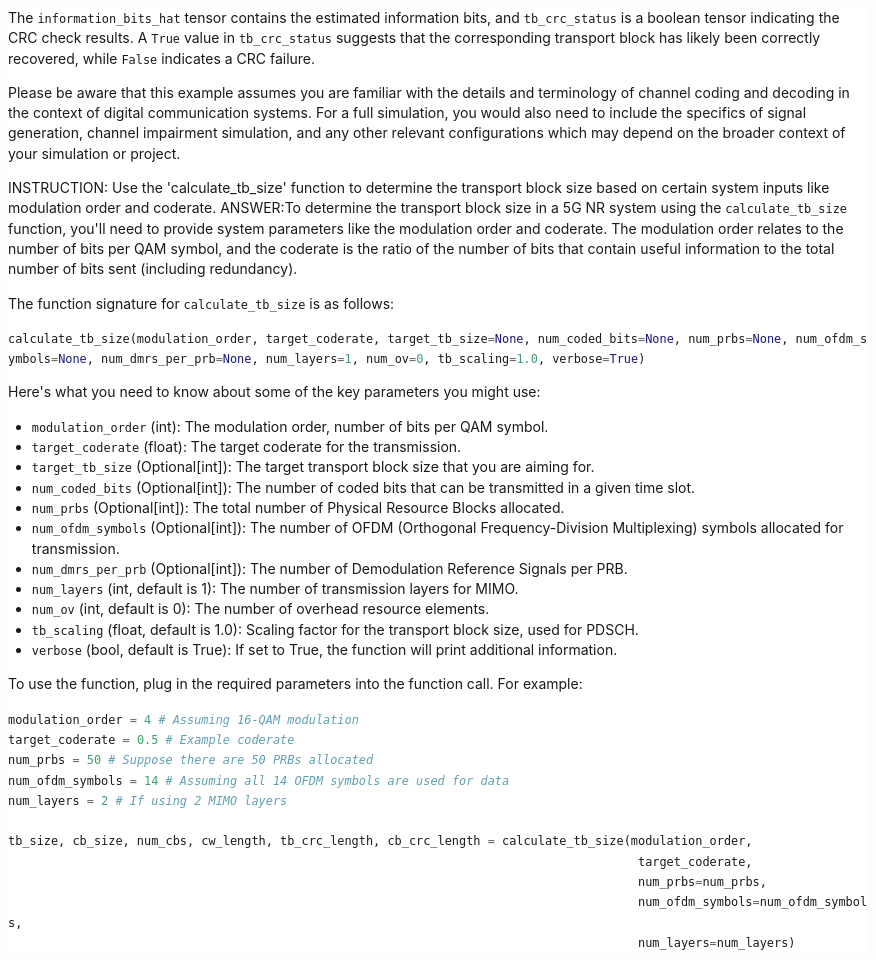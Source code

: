The `information_bits_hat` tensor contains the estimated information bits, and `tb_crc_status` is a boolean tensor indicating the CRC check results. A `True` value in `tb_crc_status` suggests that the corresponding transport block has likely been correctly recovered, while `False` indicates a CRC failure.

Please be aware that this example assumes you are familiar with the details and terminology of channel coding and decoding in the context of digital communication systems. For a full simulation, you would also need to include the specifics of signal generation, channel impairment simulation, and any other relevant configurations which may depend on the broader context of your simulation or project.

INSTRUCTION: Use the 'calculate_tb_size' function to determine the transport block size based on certain system inputs like modulation order and coderate.
ANSWER:To determine the transport block size in a 5G NR system using the `calculate_tb_size` function, you'll need to provide system parameters like the modulation order and coderate. The modulation order relates to the number of bits per QAM symbol, and the coderate is the ratio of the number of bits that contain useful information to the total number of bits sent (including redundancy).

The function signature for `calculate_tb_size` is as follows:

```python
calculate_tb_size(modulation_order, target_coderate, target_tb_size=None, num_coded_bits=None, num_prbs=None, num_ofdm_symbols=None, num_dmrs_per_prb=None, num_layers=1, num_ov=0, tb_scaling=1.0, verbose=True)
```

Here's what you need to know about some of the key parameters you might use:

- `modulation_order` (int): The modulation order, number of bits per QAM symbol.
- `target_coderate` (float): The target coderate for the transmission.
- `target_tb_size` (Optional[int]): The target transport block size that you are aiming for.
- `num_coded_bits` (Optional[int]): The number of coded bits that can be transmitted in a given time slot.
- `num_prbs` (Optional[int]): The total number of Physical Resource Blocks allocated.
- `num_ofdm_symbols` (Optional[int]): The number of OFDM (Orthogonal Frequency-Division Multiplexing) symbols allocated for transmission.
- `num_dmrs_per_prb` (Optional[int]): The number of Demodulation Reference Signals per PRB.
- `num_layers` (int, default is 1): The number of transmission layers for MIMO.
- `num_ov` (int, default is 0): The number of overhead resource elements.
- `tb_scaling` (float, default is 1.0): Scaling factor for the transport block size, used for PDSCH.
- `verbose` (bool, default is True): If set to True, the function will print additional information.

To use the function, plug in the required parameters into the function call. For example:

```python
modulation_order = 4 # Assuming 16-QAM modulation
target_coderate = 0.5 # Example coderate
num_prbs = 50 # Suppose there are 50 PRBs allocated
num_ofdm_symbols = 14 # Assuming all 14 OFDM symbols are used for data
num_layers = 2 # If using 2 MIMO layers

tb_size, cb_size, num_cbs, cw_length, tb_crc_length, cb_crc_length = calculate_tb_size(modulation_order,
                                                                                        target_coderate,
                                                                                        num_prbs=num_prbs,
                                                                                        num_ofdm_symbols=num_ofdm_symbols,
                                                                                        num_layers=num_layers)
```
